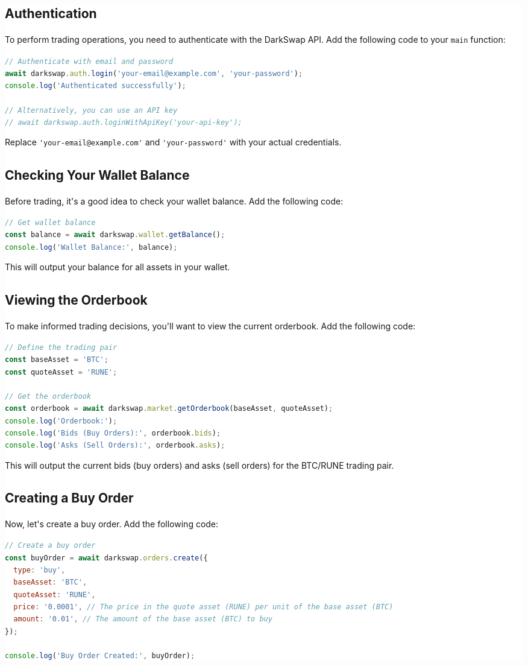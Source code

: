 ## Authentication

To perform trading operations, you need to authenticate with the DarkSwap API. Add the following code to your `main` function:

```javascript
// Authenticate with email and password
await darkswap.auth.login('your-email@example.com', 'your-password');
console.log('Authenticated successfully');

// Alternatively, you can use an API key
// await darkswap.auth.loginWithApiKey('your-api-key');
```

Replace `'your-email@example.com'` and `'your-password'` with your actual credentials.

## Checking Your Wallet Balance

Before trading, it's a good idea to check your wallet balance. Add the following code:

```javascript
// Get wallet balance
const balance = await darkswap.wallet.getBalance();
console.log('Wallet Balance:', balance);
```

This will output your balance for all assets in your wallet.

## Viewing the Orderbook

To make informed trading decisions, you'll want to view the current orderbook. Add the following code:

```javascript
// Define the trading pair
const baseAsset = 'BTC';
const quoteAsset = 'RUNE';

// Get the orderbook
const orderbook = await darkswap.market.getOrderbook(baseAsset, quoteAsset);
console.log('Orderbook:');
console.log('Bids (Buy Orders):', orderbook.bids);
console.log('Asks (Sell Orders):', orderbook.asks);
```

This will output the current bids (buy orders) and asks (sell orders) for the BTC/RUNE trading pair.

## Creating a Buy Order

Now, let's create a buy order. Add the following code:

```javascript
// Create a buy order
const buyOrder = await darkswap.orders.create({
  type: 'buy',
  baseAsset: 'BTC',
  quoteAsset: 'RUNE',
  price: '0.0001', // The price in the quote asset (RUNE) per unit of the base asset (BTC)
  amount: '0.01', // The amount of the base asset (BTC) to buy
});

console.log('Buy Order Created:', buyOrder);
```

